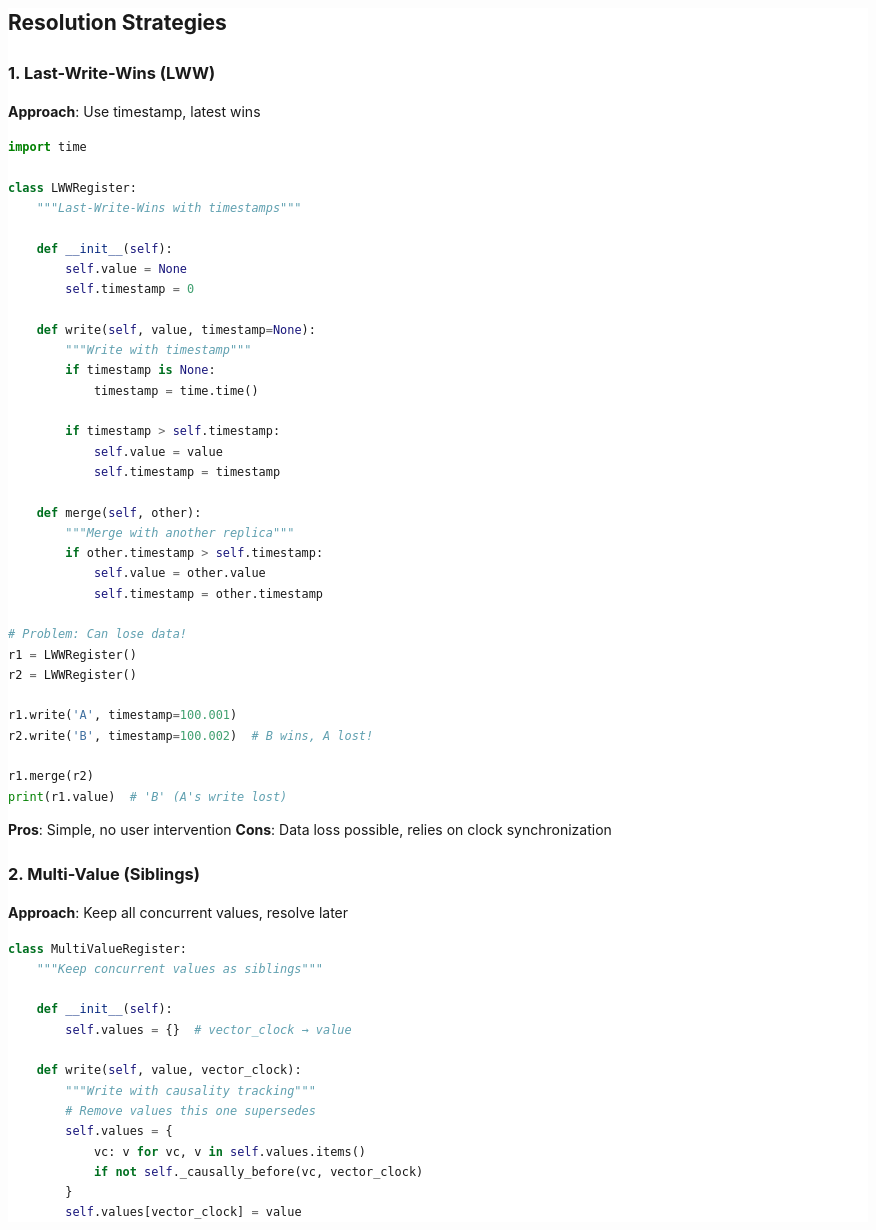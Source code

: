 
## Resolution Strategies

### 1. Last-Write-Wins (LWW)

**Approach**: Use timestamp, latest wins

```python
import time

class LWWRegister:
    """Last-Write-Wins with timestamps"""

    def __init__(self):
        self.value = None
        self.timestamp = 0

    def write(self, value, timestamp=None):
        """Write with timestamp"""
        if timestamp is None:
            timestamp = time.time()

        if timestamp > self.timestamp:
            self.value = value
            self.timestamp = timestamp

    def merge(self, other):
        """Merge with another replica"""
        if other.timestamp > self.timestamp:
            self.value = other.value
            self.timestamp = other.timestamp

# Problem: Can lose data!
r1 = LWWRegister()
r2 = LWWRegister()

r1.write('A', timestamp=100.001)
r2.write('B', timestamp=100.002)  # B wins, A lost!

r1.merge(r2)
print(r1.value)  # 'B' (A's write lost)
```

**Pros**: Simple, no user intervention
**Cons**: Data loss possible, relies on clock synchronization

### 2. Multi-Value (Siblings)

**Approach**: Keep all concurrent values, resolve later

```python
class MultiValueRegister:
    """Keep concurrent values as siblings"""

    def __init__(self):
        self.values = {}  # vector_clock → value

    def write(self, value, vector_clock):
        """Write with causality tracking"""
        # Remove values this one supersedes
        self.values = {
            vc: v for vc, v in self.values.items()
            if not self._causally_before(vc, vector_clock)
        }
        self.values[vector_clock] = value
```